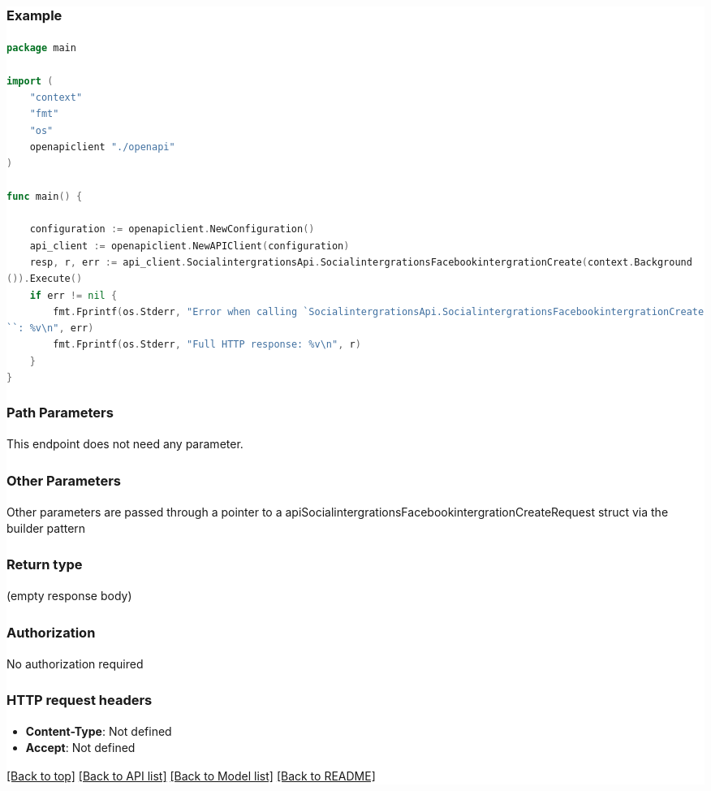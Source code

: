 ### Example

```go
package main

import (
    "context"
    "fmt"
    "os"
    openapiclient "./openapi"
)

func main() {

    configuration := openapiclient.NewConfiguration()
    api_client := openapiclient.NewAPIClient(configuration)
    resp, r, err := api_client.SocialintergrationsApi.SocialintergrationsFacebookintergrationCreate(context.Background()).Execute()
    if err != nil {
        fmt.Fprintf(os.Stderr, "Error when calling `SocialintergrationsApi.SocialintergrationsFacebookintergrationCreate``: %v\n", err)
        fmt.Fprintf(os.Stderr, "Full HTTP response: %v\n", r)
    }
}
```

### Path Parameters

This endpoint does not need any parameter.

### Other Parameters

Other parameters are passed through a pointer to a apiSocialintergrationsFacebookintergrationCreateRequest struct via the builder pattern


### Return type

 (empty response body)

### Authorization

No authorization required

### HTTP request headers

- **Content-Type**: Not defined
- **Accept**: Not defined

[[Back to top]](#) [[Back to API list]](../README.md#documentation-for-api-endpoints)
[[Back to Model list]](../README.md#documentation-for-models)
[[Back to README]](../README.md)

